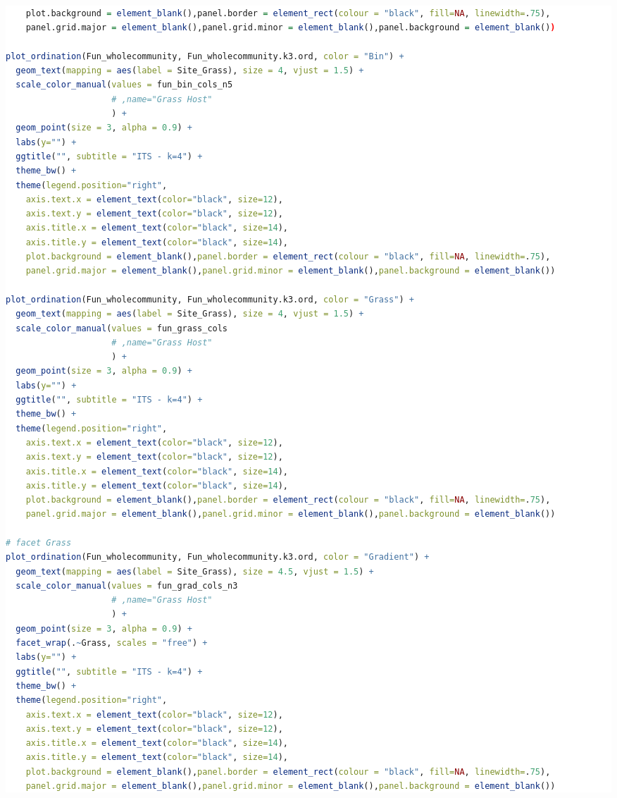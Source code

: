 ```r
    plot.background = element_blank(),panel.border = element_rect(colour = "black", fill=NA, linewidth=.75),
    panel.grid.major = element_blank(),panel.grid.minor = element_blank(),panel.background = element_blank())

plot_ordination(Fun_wholecommunity, Fun_wholecommunity.k3.ord, color = "Bin") +
  geom_text(mapping = aes(label = Site_Grass), size = 4, vjust = 1.5) +
  scale_color_manual(values = fun_bin_cols_n5
                     # ,name="Grass Host"
                     ) +
  geom_point(size = 3, alpha = 0.9) +
  labs(y="") +
  ggtitle("", subtitle = "ITS - k=4") +
  theme_bw() +
  theme(legend.position="right",
    axis.text.x = element_text(color="black", size=12),
    axis.text.y = element_text(color="black", size=12),
    axis.title.x = element_text(color="black", size=14),
    axis.title.y = element_text(color="black", size=14),
    plot.background = element_blank(),panel.border = element_rect(colour = "black", fill=NA, linewidth=.75),
    panel.grid.major = element_blank(),panel.grid.minor = element_blank(),panel.background = element_blank())

plot_ordination(Fun_wholecommunity, Fun_wholecommunity.k3.ord, color = "Grass") +
  geom_text(mapping = aes(label = Site_Grass), size = 4, vjust = 1.5) +
  scale_color_manual(values = fun_grass_cols
                     # ,name="Grass Host"
                     ) +
  geom_point(size = 3, alpha = 0.9) +
  labs(y="") +
  ggtitle("", subtitle = "ITS - k=4") +
  theme_bw() +
  theme(legend.position="right",
    axis.text.x = element_text(color="black", size=12),
    axis.text.y = element_text(color="black", size=12),
    axis.title.x = element_text(color="black", size=14),
    axis.title.y = element_text(color="black", size=14),
    plot.background = element_blank(),panel.border = element_rect(colour = "black", fill=NA, linewidth=.75),
    panel.grid.major = element_blank(),panel.grid.minor = element_blank(),panel.background = element_blank())

# facet Grass
plot_ordination(Fun_wholecommunity, Fun_wholecommunity.k3.ord, color = "Gradient") +
  geom_text(mapping = aes(label = Site_Grass), size = 4.5, vjust = 1.5) +
  scale_color_manual(values = fun_grad_cols_n3
                     # ,name="Grass Host"
                     ) +
  geom_point(size = 3, alpha = 0.9) +
  facet_wrap(.~Grass, scales = "free") +
  labs(y="") +
  ggtitle("", subtitle = "ITS - k=4") +
  theme_bw() +
  theme(legend.position="right",
    axis.text.x = element_text(color="black", size=12),
    axis.text.y = element_text(color="black", size=12),
    axis.title.x = element_text(color="black", size=14),
    axis.title.y = element_text(color="black", size=14),
    plot.background = element_blank(),panel.border = element_rect(colour = "black", fill=NA, linewidth=.75),
    panel.grid.major = element_blank(),panel.grid.minor = element_blank(),panel.background = element_blank())
```
